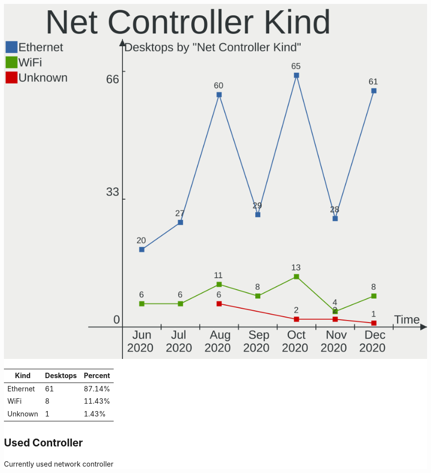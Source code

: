 ![Net Controller Kind](./images/line_chart_bsd/net_kind.svg)

| Kind     | Desktops | Percent |
|----------|----------|---------|
| Ethernet | 61       | 87.14%  |
| WiFi     | 8        | 11.43%  |
| Unknown  | 1        | 1.43%   |

Used Controller
---------------

Currently used network controller
